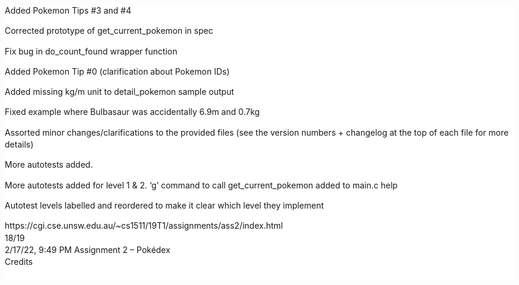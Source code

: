 Added Pokemon Tips #3 and #4

Corrected prototype of get_current_pokemon in spec

Fix bug in do_count_found wrapper function

Added Pokemon Tip #0 (clarification about Pokemon IDs)

Added missing kg/m unit to detail_pokemon sample output

Fixed example where Bulbasaur was accidentally 6.9m and 0.7kg

Assorted minor changes/clarifications to the provided files (see the version numbers + changelog at the top of each file for more details)

More autotests added.

More autotests added for level 1 &amp; 2. ‘g’ command to call get_current_pokemon added to main.c help

Autotest levels labelled and reordered to make it clear which level they implement

</div>
</div>
</div>
<div class="layoutArea">
<div class="column">
https://cgi.cse.unsw.edu.au/~cs1511/19T1/assignments/ass2/index.html

</div>
<div class="column">
18/19

</div>
</div>
</div>
</div>
<div class="page" title="Page 19">
<div class="section">
<div class="layoutArea">
<div class="column">
2/17/22, 9:49 PM Assignment 2 – Pokédex

</div>
</div>
<div class="section">
<div class="layoutArea">
<div class="column">
Credits

</div>
</div>
</div>
<div class="layoutArea">
<div class="column">
&nbsp;

</div>
</div>
</div>
</div>

